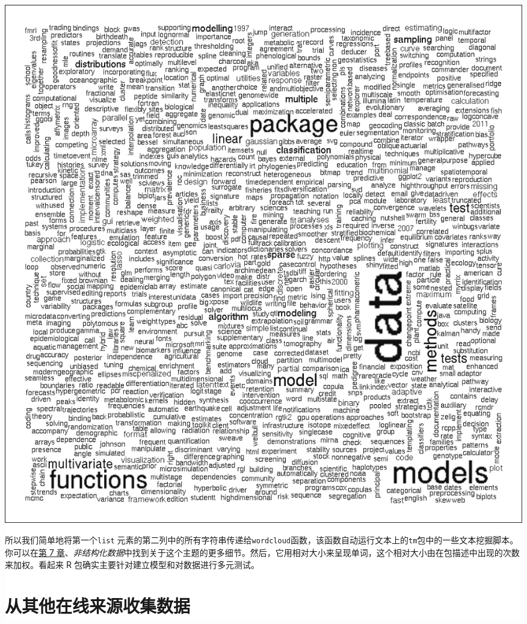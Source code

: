 ![Reading tabular data from static Web pages](img/2028OS_02_06.jpg)

所以我们简单地将第一个`list` 元素的第二列中的所有字符串传递给`wordcloud`函数，该函数自动运行文本上的`tm`包中的一些文本挖掘脚本。你可以在[第 7 章](ch07.html "Chapter 7. Unstructured Data")、*非结构化数据*中找到关于这个主题的更多细节。然后，它用相对大小来呈现单词，这个相对大小由在包描述中出现的次数来加权。看起来 R 包确实主要针对建立模型和对数据进行多元测试。



# 从其他在线来源收集数据
